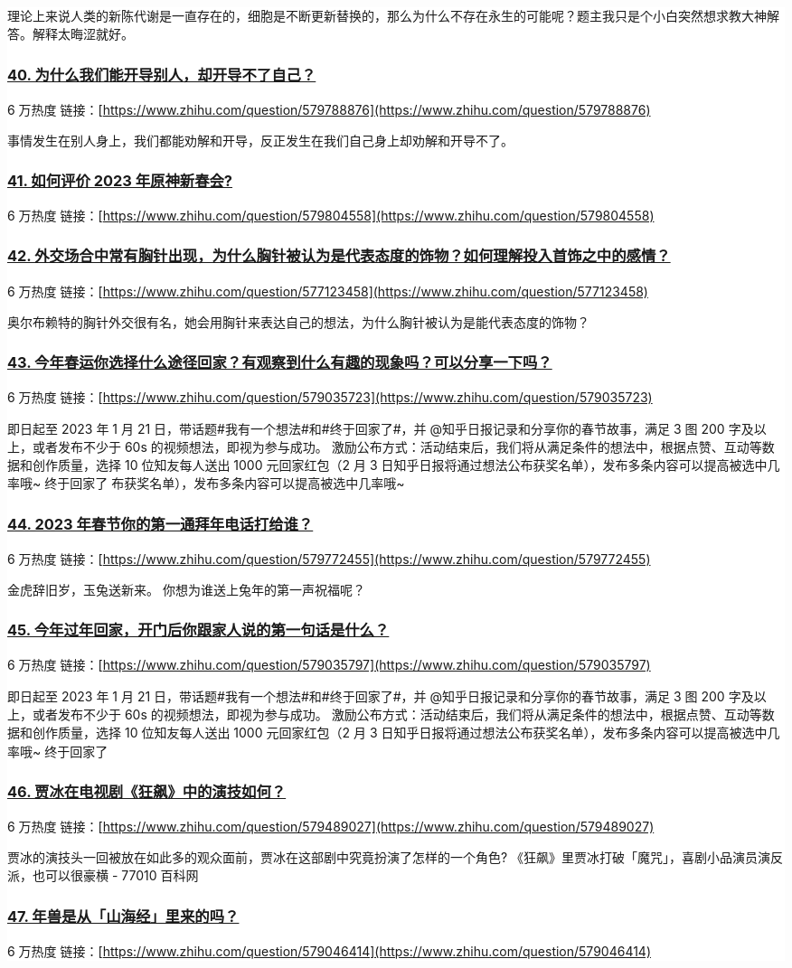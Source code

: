 理论上来说人类的新陈代谢是一直存在的，细胞是不断更新替换的，那么为什么不存在永生的可能呢？题主我只是个小白突然想求教大神解答。解释太晦涩就好。

### [40. 为什么我们能开导别人，却开导不了自己？](https://www.zhihu.com/question/579788876)
6 万热度 链接：[https://www.zhihu.com/question/579788876](https://www.zhihu.com/question/579788876)

事情发生在别人身上，我们都能劝解和开导，反正发生在我们自己身上却劝解和开导不了。

### [41. 如何评价 2023 年原神新春会?](https://www.zhihu.com/question/579804558)
6 万热度 链接：[https://www.zhihu.com/question/579804558](https://www.zhihu.com/question/579804558)



### [42. 外交场合中常有胸针出现，为什么胸针被认为是代表态度的饰物？如何理解投入首饰之中的感情？](https://www.zhihu.com/question/577123458)
6 万热度 链接：[https://www.zhihu.com/question/577123458](https://www.zhihu.com/question/577123458)

奥尔布赖特的胸针外交很有名，她会用胸针来表达自己的想法，为什么胸针被认为是能代表态度的饰物？

### [43. 今年春运你选择什么途径回家？有观察到什么有趣的现象吗？可以分享一下吗？](https://www.zhihu.com/question/579035723)
6 万热度 链接：[https://www.zhihu.com/question/579035723](https://www.zhihu.com/question/579035723)

即日起至 2023 年 1 月 21 日，带话题#我有一个想法#和#终于回家了#，并 @知乎日报记录和分享你的春节故事，满足 3 图 200 字及以上，或者发布不少于 60s 的视频想法，即视为参与成功。 激励公布方式：活动结束后，我们将从满足条件的想法中，根据点赞、互动等数据和创作质量，选择 10 位知友每人送出 1000 元回家红包（2 月 3 日知乎日报将通过想法公布获奖名单），发布多条内容可以提高被选中几率哦~ 终于回家了 布获奖名单），发布多条内容可以提高被选中几率哦~

### [44. 2023 年春节你的第一通拜年电话打给谁？](https://www.zhihu.com/question/579772455)
6 万热度 链接：[https://www.zhihu.com/question/579772455](https://www.zhihu.com/question/579772455)

金虎辞旧岁，玉兔送新来。 你想为谁送上兔年的第一声祝福呢？

### [45. 今年过年回家，开门后你跟家人说的第一句话是什么？](https://www.zhihu.com/question/579035797)
6 万热度 链接：[https://www.zhihu.com/question/579035797](https://www.zhihu.com/question/579035797)

即日起至 2023 年 1 月 21 日，带话题#我有一个想法#和#终于回家了#，并 @知乎日报记录和分享你的春节故事，满足 3 图 200 字及以上，或者发布不少于 60s 的视频想法，即视为参与成功。 激励公布方式：活动结束后，我们将从满足条件的想法中，根据点赞、互动等数据和创作质量，选择 10 位知友每人送出 1000 元回家红包（2 月 3 日知乎日报将通过想法公布获奖名单），发布多条内容可以提高被选中几率哦~ 终于回家了

### [46. 贾冰在电视剧《狂飙》中的演技如何？](https://www.zhihu.com/question/579489027)
6 万热度 链接：[https://www.zhihu.com/question/579489027](https://www.zhihu.com/question/579489027)

贾冰的演技头一回被放在如此多的观众面前，贾冰在这部剧中究竟扮演了怎样的一个角色? 《狂飙》里贾冰打破「魔咒」，喜剧小品演员演反派，也可以很豪横 - 77010 百科网

### [47. 年兽是从「山海经」里来的吗？](https://www.zhihu.com/question/579046414)
6 万热度 链接：[https://www.zhihu.com/question/579046414](https://www.zhihu.com/question/579046414)


